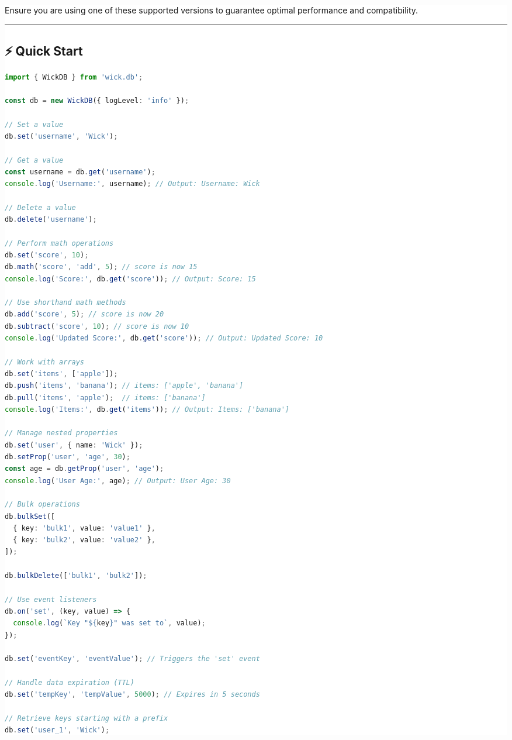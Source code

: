 Ensure you are using one of these supported versions to guarantee optimal performance and compatibility.

---

## ⚡ Quick Start

```typescript
import { WickDB } from 'wick.db';

const db = new WickDB({ logLevel: 'info' });

// Set a value
db.set('username', 'Wick');

// Get a value
const username = db.get('username');
console.log('Username:', username); // Output: Username: Wick

// Delete a value
db.delete('username');

// Perform math operations
db.set('score', 10);
db.math('score', 'add', 5); // score is now 15
console.log('Score:', db.get('score')); // Output: Score: 15

// Use shorthand math methods
db.add('score', 5); // score is now 20
db.subtract('score', 10); // score is now 10
console.log('Updated Score:', db.get('score')); // Output: Updated Score: 10

// Work with arrays
db.set('items', ['apple']);
db.push('items', 'banana'); // items: ['apple', 'banana']
db.pull('items', 'apple');  // items: ['banana']
console.log('Items:', db.get('items')); // Output: Items: ['banana']

// Manage nested properties
db.set('user', { name: 'Wick' });
db.setProp('user', 'age', 30);
const age = db.getProp('user', 'age');
console.log('User Age:', age); // Output: User Age: 30

// Bulk operations
db.bulkSet([
  { key: 'bulk1', value: 'value1' },
  { key: 'bulk2', value: 'value2' },
]);

db.bulkDelete(['bulk1', 'bulk2']);

// Use event listeners
db.on('set', (key, value) => {
  console.log(`Key "${key}" was set to`, value);
});

db.set('eventKey', 'eventValue'); // Triggers the 'set' event

// Handle data expiration (TTL)
db.set('tempKey', 'tempValue', 5000); // Expires in 5 seconds

// Retrieve keys starting with a prefix
db.set('user_1', 'Wick');
```